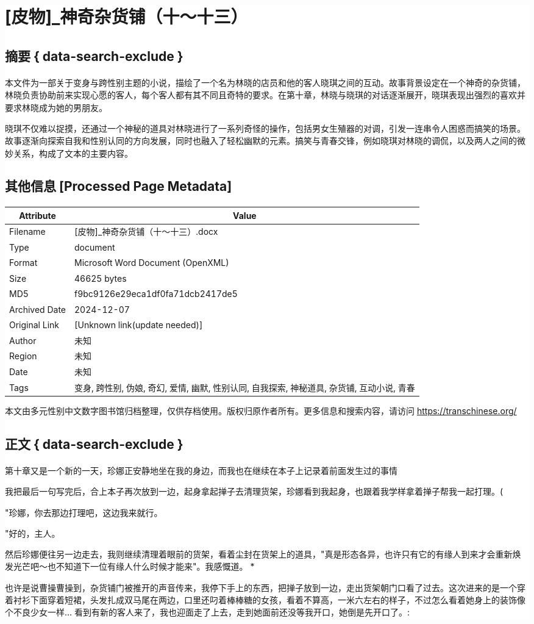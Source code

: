 # [皮物]_神奇杂货铺（十～十三）



## 摘要  { data-search-exclude }


本文件为一部关于变身与跨性别主题的小说，描绘了一个名为林晓的店员和他的客人晓琪之间的互动。故事背景设定在一个神奇的杂货铺，林晓负责协助前来实现心愿的客人，每个客人都有其不同且奇特的要求。在第十章，林晓与晓琪的对话逐渐展开，晓琪表现出强烈的喜欢并要求林晓成为她的男朋友。

晓琪不仅难以捉摸，还通过一个神秘的道具对林晓进行了一系列奇怪的操作，包括男女生殖器的对调，引发一连串令人困惑而搞笑的场景。故事逐渐向探索自我和性别认同的方向发展，同时也融入了轻松幽默的元素。搞笑与青春交锋，例如晓琪对林晓的调侃，以及两人之间的微妙关系，构成了文本的主要内容。



## 其他信息 [Processed Page Metadata]

| Attribute       | Value                                  |
|-----------------|----------------------------------------|
| Filename        | [皮物]_神奇杂货铺（十～十三）.docx                             |
| Type            | document                                 |
| Format          | Microsoft Word Document (OpenXML)                               |
| Size            | 46625 bytes                           |
| MD5             | f9bc9126e29eca1df0fa71dcb2417de5                                  |
| Archived Date   | 2024-12-07                             |
| Original Link   | [Unknown link(update needed)]                         |
| Author          | 未知                               |
| Region          | 未知                               |
| Date            | 未知                                 |
| Tags            | 变身, 跨性别, 伪娘, 奇幻, 爱情, 幽默, 性别认同, 自我探索, 神秘道具, 杂货铺, 互动小说, 青春                                 |

本文由多元性别中文数字图书馆归档整理，仅供存档使用。版权归原作者所有。更多信息和搜索内容，请访问 <https://transchinese.org/>


## 正文 { data-search-exclude }


第十章又是一个新的一天，珍娜正安静地坐在我的身边，而我也在继续在本子上记录着前面发生过的事情

我把最后一句写完后，合上本子再次放到一边，起身拿起掸子去清理货架，珍娜看到我起身，也跟着我学样拿着掸子帮我一起打理。(

"珍娜，你去那边打理吧，这边我来就行。

"好的，主人。

然后珍娜便往另一边走去，我则继续清理着眼前的货架，看着尘封在货架上的道具，"真是形态各异，也许只有它的有缘人到来才会重新焕发光芒吧～也不知道下一位有缘人什么时候才能来"。我感慨道。 *

也许是说曹操曹操到，杂货铺门被推开的声音传来，我停下手上的东西，把掸子放到一边，走出货架朝门口看了过去。这次进来的是一个穿着衬衫下面穿着短裙，头发扎成双马尾在两边，口里还叼着棒棒糖的女孩，看着不算高，一米六左右的样子，不过怎么看着她身上的装饰像个不良少女一样... 看到有新的客人来了，我也迎面走了上去，走到她面前还没等我开口，她倒是先开口了。:
